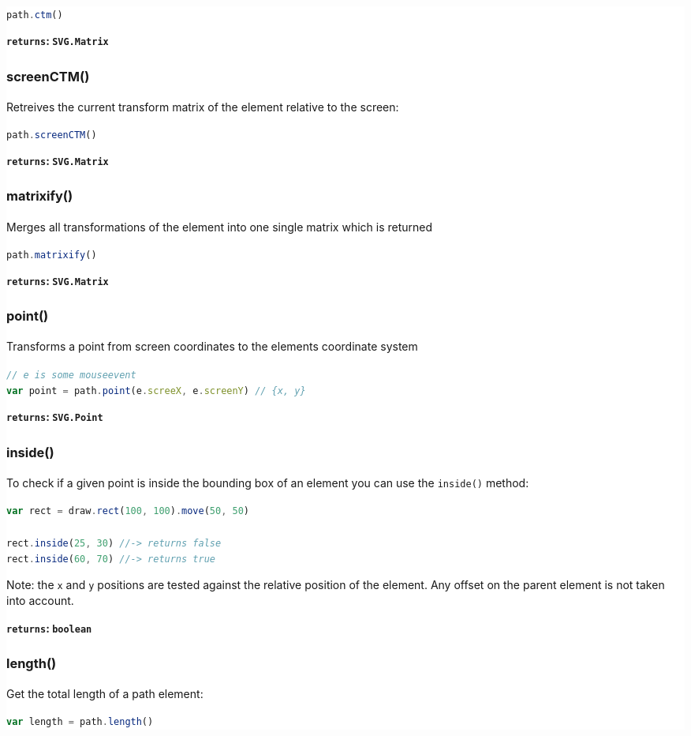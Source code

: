```javascript
path.ctm()
```

__`returns`: `SVG.Matrix`__

### screenCTM()
Retreives the current transform matrix of the element relative to the screen:

```javascript
path.screenCTM()
```

__`returns`: `SVG.Matrix`__

### matrixify()
Merges all transformations of the element into one single matrix which is returned

```javascript
path.matrixify()
```

__`returns`: `SVG.Matrix`__


### point()
Transforms a point from screen coordinates to the elements coordinate system

```javascript
// e is some mouseevent
var point = path.point(e.screeX, e.screenY) // {x, y}
```

__`returns`: `SVG.Point`__


### inside()
To check if a given point is inside the bounding box of an element you can use the `inside()` method:

```javascript
var rect = draw.rect(100, 100).move(50, 50)

rect.inside(25, 30) //-> returns false
rect.inside(60, 70) //-> returns true
```

Note: the `x` and `y` positions are tested against the relative position of the element. Any offset on the parent element is not taken into account.

__`returns`: `boolean`__

### length()
Get the total length of a path element:

```javascript
var length = path.length()
```
